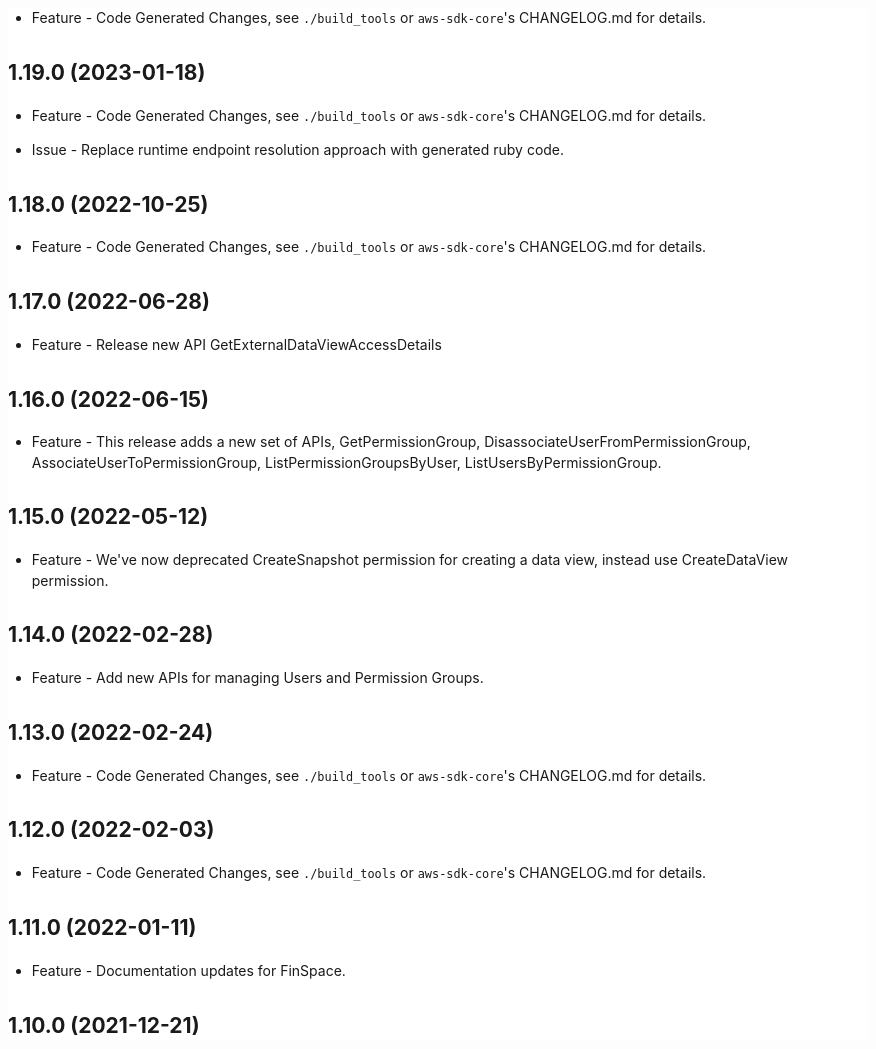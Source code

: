 * Feature - Code Generated Changes, see `./build_tools` or `aws-sdk-core`'s CHANGELOG.md for details.

1.19.0 (2023-01-18)
------------------

* Feature - Code Generated Changes, see `./build_tools` or `aws-sdk-core`'s CHANGELOG.md for details.

* Issue - Replace runtime endpoint resolution approach with generated ruby code.

1.18.0 (2022-10-25)
------------------

* Feature - Code Generated Changes, see `./build_tools` or `aws-sdk-core`'s CHANGELOG.md for details.

1.17.0 (2022-06-28)
------------------

* Feature - Release new API GetExternalDataViewAccessDetails

1.16.0 (2022-06-15)
------------------

* Feature - This release adds a new set of APIs, GetPermissionGroup, DisassociateUserFromPermissionGroup, AssociateUserToPermissionGroup, ListPermissionGroupsByUser, ListUsersByPermissionGroup.

1.15.0 (2022-05-12)
------------------

* Feature - We've now deprecated CreateSnapshot permission for creating a data view, instead use CreateDataView permission.

1.14.0 (2022-02-28)
------------------

* Feature - Add new APIs for managing Users and Permission Groups.

1.13.0 (2022-02-24)
------------------

* Feature - Code Generated Changes, see `./build_tools` or `aws-sdk-core`'s CHANGELOG.md for details.

1.12.0 (2022-02-03)
------------------

* Feature - Code Generated Changes, see `./build_tools` or `aws-sdk-core`'s CHANGELOG.md for details.

1.11.0 (2022-01-11)
------------------

* Feature - Documentation updates for FinSpace.

1.10.0 (2021-12-21)
------------------
